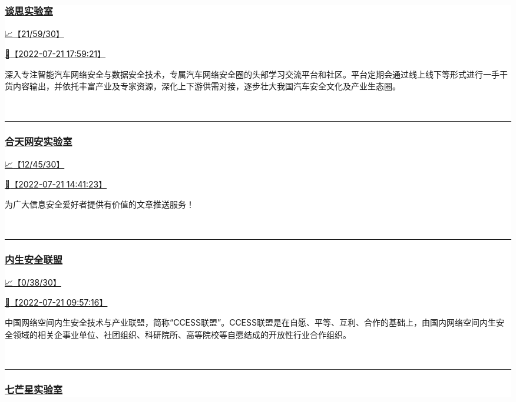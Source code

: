 
### [谈思实验室](http://wechat.doonsec.com/wechat_echarts/?biz=MzIzOTc2OTAxMg==)

[:chart_with_upwards_trend:【21/59/30】](http://wechat.doonsec.com/wechat_echarts/?biz=MzIzOTc2OTAxMg==)

[:camera_flash:【2022-07-21 17:59:21】](https://mp.weixin.qq.com/s?__biz=MzIzOTc2OTAxMg==&mid=2247508825&idx=1&sn=a6680634d43c0836de104040db42b9e6&chksm=e927e782de506e94c062db265ec095d361de9208521b64d8ec22fb1bfa938a6936231b1a436c&scene=27#wechat_redirect)

深入专注智能汽车网络安全与数据安全技术，专属汽车网络安全圈的头部学习交流平台和社区。平台定期会通过线上线下等形式进行一手干货内容输出，并依托丰富产业及专家资源，深化上下游供需对接，逐步壮大我国汽车安全文化及产业生态圈。

<img align="top" width="180" src="http://open.weixin.qq.com/qr/code?username=gh_6446c19b4595" alt="" />

---


### [合天网安实验室](http://wechat.doonsec.com/wechat_echarts/?biz=MjM5MTYxNjQxOA==)

[:chart_with_upwards_trend:【12/45/30】](http://wechat.doonsec.com/wechat_echarts/?biz=MjM5MTYxNjQxOA==)

[:camera_flash:【2022-07-21 14:41:23】](https://mp.weixin.qq.com/s?__biz=MjM5MTYxNjQxOA==&mid=2652889218&idx=1&sn=658b0b58ff207022a080f263bfe859b9&chksm=bd599c4f8a2e15592e7795a8b128eed8e8347c2888322c7bfc80af21184494162cef5bc719a0&scene=27#wechat_redirect)

为广大信息安全爱好者提供有价值的文章推送服务！

<img align="top" width="180" src="http://open.weixin.qq.com/qr/code?username=gh_3b9faa7969d6" alt="" />

---


### [内生安全联盟](http://wechat.doonsec.com/wechat_echarts/?biz=Mzg4MDU0NTQ4Mw==)

[:chart_with_upwards_trend:【0/38/30】](http://wechat.doonsec.com/wechat_echarts/?biz=Mzg4MDU0NTQ4Mw==)

[:camera_flash:【2022-07-21 09:57:16】](https://mp.weixin.qq.com/s?__biz=Mzg4MDU0NTQ4Mw==&mid=2247495353&idx=1&sn=46b0f75bbc5c3d14fd52566895b1c515&chksm=cf71351df806bc0b370646019161dace459d1acc7843c5e893646cbf94427a84dbcb50cdc9f5&scene=27#wechat_redirect)

中国网络空间内生安全技术与产业联盟，简称“CCESS联盟”。CCESS联盟是在自愿、平等、互利、合作的基础上，由国内网络空间内生安全领域的相关企事业单位、社团组织、科研院所、高等院校等自愿结成的开放性行业合作组织。

<img align="top" width="180" src="http://open.weixin.qq.com/qr/code?username=gh_7b464fe0640b" alt="" />

---


### [七芒星实验室](http://wechat.doonsec.com/wechat_echarts/?biz=Mzg4MTU4NTc2Nw==)
